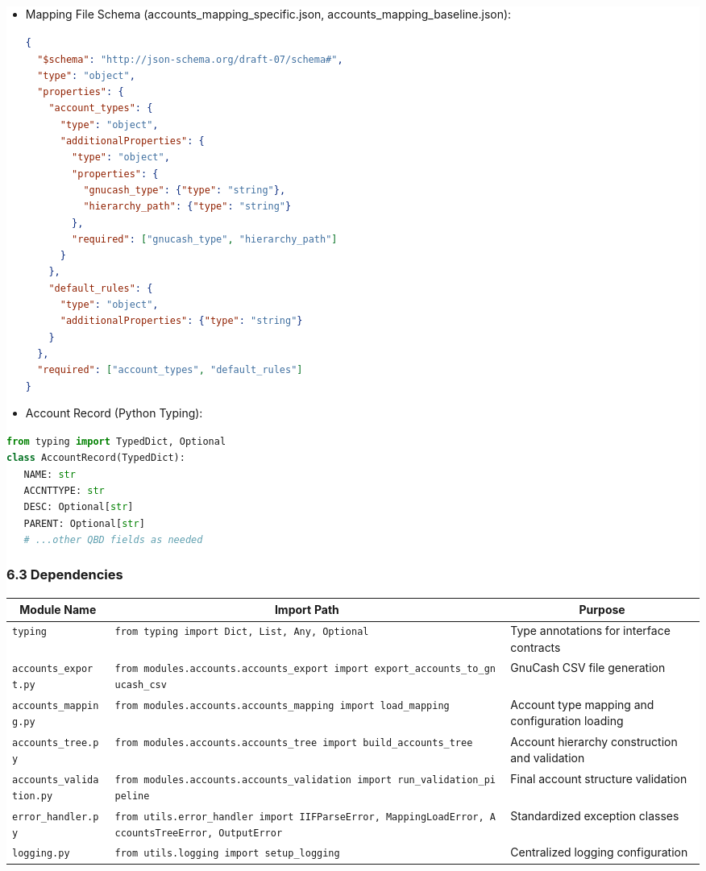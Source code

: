 - Mapping File Schema (accounts_mapping_specific.json, accounts_mapping_baseline.json):
  ```JSON
  {
    "$schema": "http://json-schema.org/draft-07/schema#",
    "type": "object",
    "properties": {
      "account_types": {
        "type": "object",
        "additionalProperties": {
          "type": "object",
          "properties": {
            "gnucash_type": {"type": "string"},
            "hierarchy_path": {"type": "string"}
          },
          "required": ["gnucash_type", "hierarchy_path"]
        }
      },
      "default_rules": {
        "type": "object",
        "additionalProperties": {"type": "string"}
      }
    },
    "required": ["account_types", "default_rules"]
  }
  ```
 - Account Record (Python Typing):
 ```Python
 from typing import TypedDict, Optional
 class AccountRecord(TypedDict):
    NAME: str
    ACCNTTYPE: str
    DESC: Optional[str]
    PARENT: Optional[str]
    # ...other QBD fields as needed
 ```

### 6.3 Dependencies  

| Module Name           | Import Path                                                                                      | Purpose                                   
|-----------------------|--------------------------------------------------------------------------------------------------|-------------------------------------------
| `typing`              | `from typing import Dict, List, Any, Optional`                                                  | Type annotations for interface contracts |
| `accounts_export.py`  | `from modules.accounts.accounts_export import export_accounts_to_gnucash_csv`                    | GnuCash CSV file generation    
| `accounts_mapping.py` | `from modules.accounts.accounts_mapping import load_mapping`                                     | Account type mapping and configuration loading
| `accounts_tree.py`    | `from modules.accounts.accounts_tree import build_accounts_tree`                                 | Account hierarchy construction and validation 
| `accounts_validation.py` | `from modules.accounts.accounts_validation import run_validation_pipeline`                       | Final account structure validation
| `error_handler.py`    | `from utils.error_handler import IIFParseError, MappingLoadError, AccountsTreeError, OutputError`| Standardized exception classes            
| `logging.py`          | `from utils.logging import setup_logging`                                                        | Centralized logging configuration         
